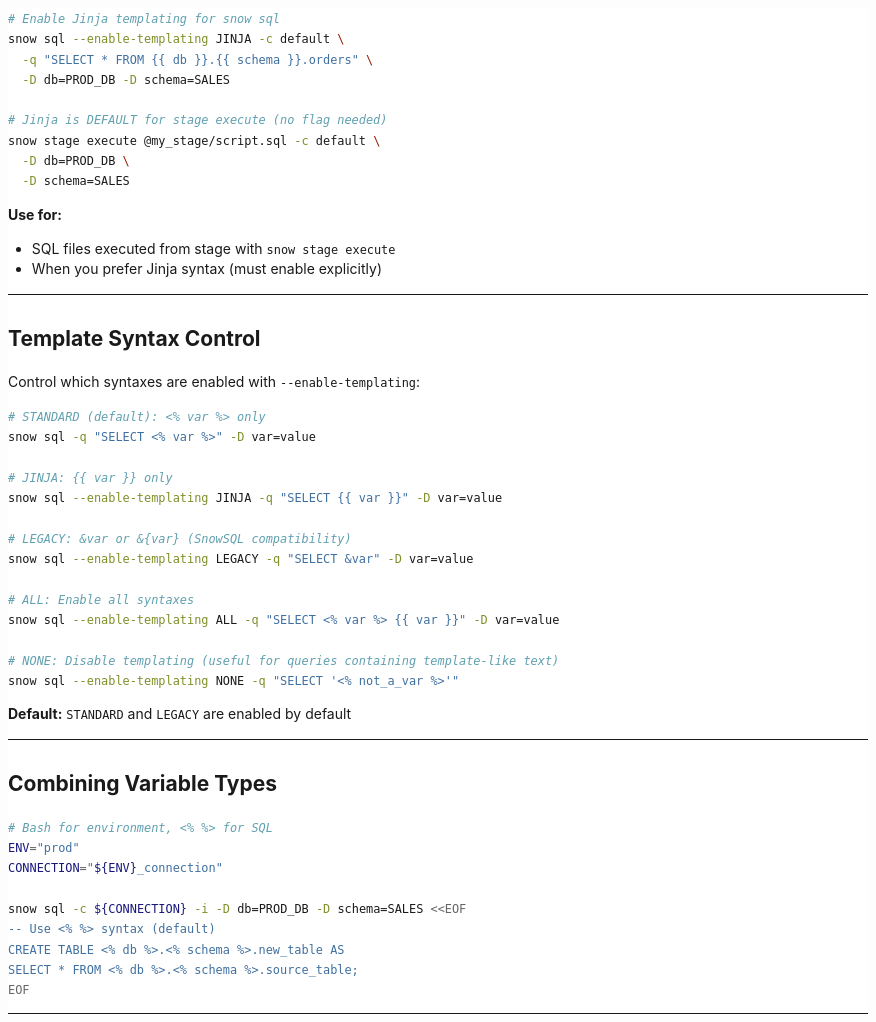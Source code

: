 ```bash
# Enable Jinja templating for snow sql
snow sql --enable-templating JINJA -c default \
  -q "SELECT * FROM {{ db }}.{{ schema }}.orders" \
  -D db=PROD_DB -D schema=SALES

# Jinja is DEFAULT for stage execute (no flag needed)
snow stage execute @my_stage/script.sql -c default \
  -D db=PROD_DB \
  -D schema=SALES
```

**Use for:** 
- SQL files executed from stage with `snow stage execute`
- When you prefer Jinja syntax (must enable explicitly)

---

## Template Syntax Control

Control which syntaxes are enabled with `--enable-templating`:

```bash
# STANDARD (default): <% var %> only
snow sql -q "SELECT <% var %>" -D var=value

# JINJA: {{ var }} only  
snow sql --enable-templating JINJA -q "SELECT {{ var }}" -D var=value

# LEGACY: &var or &{var} (SnowSQL compatibility)
snow sql --enable-templating LEGACY -q "SELECT &var" -D var=value

# ALL: Enable all syntaxes
snow sql --enable-templating ALL -q "SELECT <% var %> {{ var }}" -D var=value

# NONE: Disable templating (useful for queries containing template-like text)
snow sql --enable-templating NONE -q "SELECT '<% not_a_var %>'"
```

**Default:** `STANDARD` and `LEGACY` are enabled by default

---

## Combining Variable Types

```bash
# Bash for environment, <% %> for SQL
ENV="prod"
CONNECTION="${ENV}_connection"

snow sql -c ${CONNECTION} -i -D db=PROD_DB -D schema=SALES <<EOF
-- Use <% %> syntax (default)
CREATE TABLE <% db %>.<% schema %>.new_table AS
SELECT * FROM <% db %>.<% schema %>.source_table;
EOF
```

---